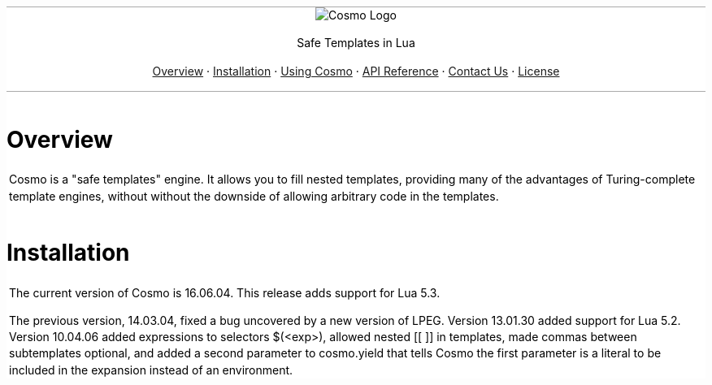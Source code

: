 <html>
 <head>
  <meta http-equiv="Content-Type" content="text/html; charset=utf-8"/>
  <meta name="description" content="Cosmo: Safe Templates in Lua">
  <meta name="keywords" content="Lua, Cosmo, safe templates">
  <title>Cosmo</title>
  <style type="text/css">
    body { color:#000; background:#fff; }
    #header { width:100%;
       text-align:center;  
       border-top:solid #aaa 1px;
       border-bottom:solid #aaa 1px;
    }
    #header p { margin-left:0; }
    p { margin-left:3px; }
    pre { background-color:#ffe; white-space:pre; padding-left:3ex; border-left: 1px solid gray; margin-left: 10px}
  </style>
</head>
<body>
 <div id="header">
  <img border=0 alt="Cosmo Logo" src="cosmo.png"/>
  <p>Safe Templates in Lua</p>
  <p>
   <a href="#Overview">Overview</a> &middot;
   <a href="#Installation">Installation</a> &middot;
   <a href="#Using">Using Cosmo</a> &middot;
   <a href="#Reference">API Reference</a> &middot;
   <a href="#Contact">Contact Us</a> &middot;
   <a href="#License">License</a>

  </p>
 </div>

<a name="Overview"></a> Overview
=================================================

Cosmo is a "safe templates" engine.  It allows you to fill nested
templates, providing many of the advantages of Turing-complete
template engines, without without the downside of allowing arbitrary
code in the templates.

<a name="Overview"></a>Installation
=================================================

The current version of Cosmo is 16.06.04. This release adds support
for Lua 5.3.

The previous version, 14.03.04, fixed a bug uncovered by a new version of LPEG.
Version 13.01.30 added support for Lua 5.2. Version 10.04.06 added
expressions to selectors $(\<exp\>),
allowed nested \[\[ \]\] in templates, made commas between subtemplates
optional, and added a second parameter to cosmo.yield that tells Cosmo
the first parameter is a literal to be included in the expansion instead
of an environment.
